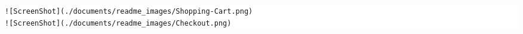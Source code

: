     ![ScreenShot](./documents/readme_images/Shopping-Cart.png)
    ![ScreenShot](./documents/readme_images/Checkout.png)
